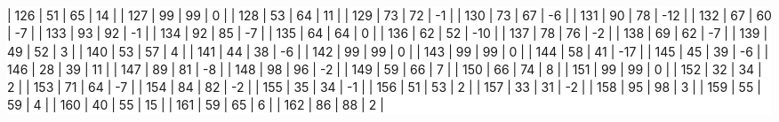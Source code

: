 | 126 | 51 | 65 | 14 |
| 127 | 99 | 99 | 0 |
| 128 | 53 | 64 | 11 |
| 129 | 73 | 72 | -1 |
| 130 | 73 | 67 | -6 |
| 131 | 90 | 78 | -12 |
| 132 | 67 | 60 | -7 |
| 133 | 93 | 92 | -1 |
| 134 | 92 | 85 | -7 |
| 135 | 64 | 64 | 0 |
| 136 | 62 | 52 | -10 |
| 137 | 78 | 76 | -2 |
| 138 | 69 | 62 | -7 |
| 139 | 49 | 52 | 3 |
| 140 | 53 | 57 | 4 |
| 141 | 44 | 38 | -6 |
| 142 | 99 | 99 | 0 |
| 143 | 99 | 99 | 0 |
| 144 | 58 | 41 | -17 |
| 145 | 45 | 39 | -6 |
| 146 | 28 | 39 | 11 |
| 147 | 89 | 81 | -8 |
| 148 | 98 | 96 | -2 |
| 149 | 59 | 66 | 7 |
| 150 | 66 | 74 | 8 |
| 151 | 99 | 99 | 0 |
| 152 | 32 | 34 | 2 |
| 153 | 71 | 64 | -7 |
| 154 | 84 | 82 | -2 |
| 155 | 35 | 34 | -1 |
| 156 | 51 | 53 | 2 |
| 157 | 33 | 31 | -2 |
| 158 | 95 | 98 | 3 |
| 159 | 55 | 59 | 4 |
| 160 | 40 | 55 | 15 |
| 161 | 59 | 65 | 6 |
| 162 | 86 | 88 | 2 |